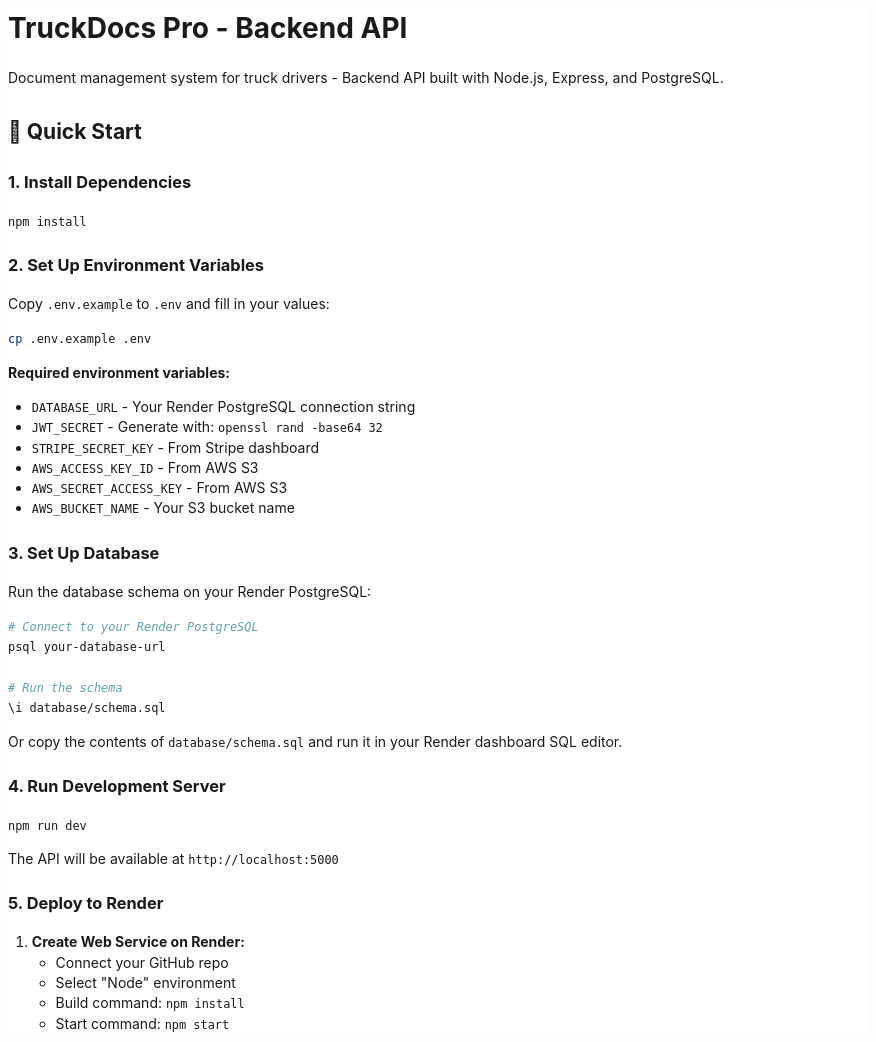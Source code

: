 # TruckDocs Pro - Backend API

Document management system for truck drivers - Backend API built with Node.js, Express, and PostgreSQL.

## 🚀 Quick Start

### 1. Install Dependencies

```bash
npm install
```

### 2. Set Up Environment Variables

Copy `.env.example` to `.env` and fill in your values:

```bash
cp .env.example .env
```

**Required environment variables:**
- `DATABASE_URL` - Your Render PostgreSQL connection string
- `JWT_SECRET` - Generate with: `openssl rand -base64 32`
- `STRIPE_SECRET_KEY` - From Stripe dashboard
- `AWS_ACCESS_KEY_ID` - From AWS S3
- `AWS_SECRET_ACCESS_KEY` - From AWS S3
- `AWS_BUCKET_NAME` - Your S3 bucket name

### 3. Set Up Database

Run the database schema on your Render PostgreSQL:

```bash
# Connect to your Render PostgreSQL
psql your-database-url

# Run the schema
\i database/schema.sql
```

Or copy the contents of `database/schema.sql` and run it in your Render dashboard SQL editor.

### 4. Run Development Server

```bash
npm run dev
```

The API will be available at `http://localhost:5000`

### 5. Deploy to Render

1. **Create Web Service on Render:**
   - Connect your GitHub repo
   - Select "Node" environment
   - Build command: `npm install`
   - Start command: `npm start`
